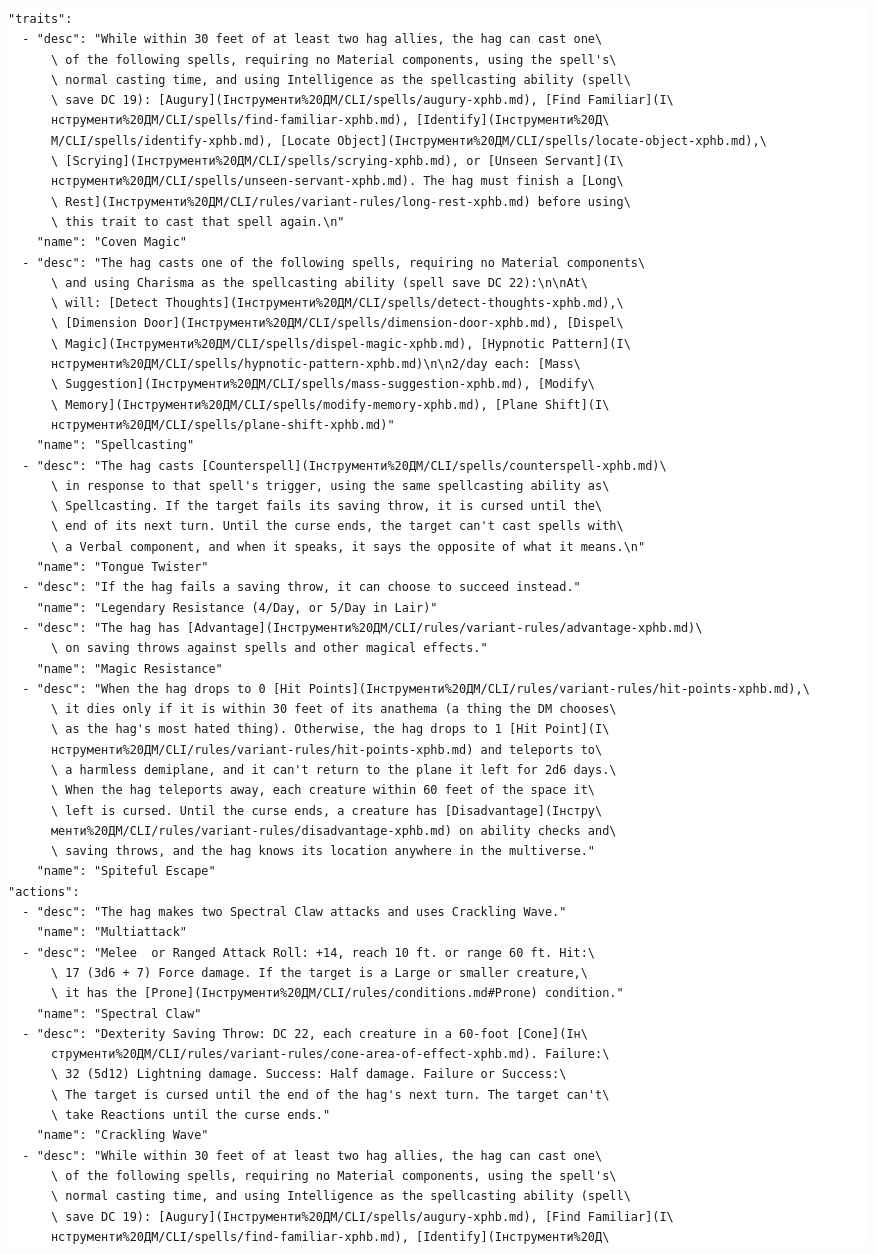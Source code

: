 ```statblock
"traits":
  - "desc": "While within 30 feet of at least two hag allies, the hag can cast one\
      \ of the following spells, requiring no Material components, using the spell's\
      \ normal casting time, and using Intelligence as the spellcasting ability (spell\
      \ save DC 19): [Augury](Інструменти%20ДМ/CLI/spells/augury-xphb.md), [Find Familiar](І\
      нструменти%20ДМ/CLI/spells/find-familiar-xphb.md), [Identify](Інструменти%20Д\
      М/CLI/spells/identify-xphb.md), [Locate Object](Інструменти%20ДМ/CLI/spells/locate-object-xphb.md),\
      \ [Scrying](Інструменти%20ДМ/CLI/spells/scrying-xphb.md), or [Unseen Servant](І\
      нструменти%20ДМ/CLI/spells/unseen-servant-xphb.md). The hag must finish a [Long\
      \ Rest](Інструменти%20ДМ/CLI/rules/variant-rules/long-rest-xphb.md) before using\
      \ this trait to cast that spell again.\n"
    "name": "Coven Magic"
  - "desc": "The hag casts one of the following spells, requiring no Material components\
      \ and using Charisma as the spellcasting ability (spell save DC 22):\n\nAt\
      \ will: [Detect Thoughts](Інструменти%20ДМ/CLI/spells/detect-thoughts-xphb.md),\
      \ [Dimension Door](Інструменти%20ДМ/CLI/spells/dimension-door-xphb.md), [Dispel\
      \ Magic](Інструменти%20ДМ/CLI/spells/dispel-magic-xphb.md), [Hypnotic Pattern](І\
      нструменти%20ДМ/CLI/spells/hypnotic-pattern-xphb.md)\n\n2/day each: [Mass\
      \ Suggestion](Інструменти%20ДМ/CLI/spells/mass-suggestion-xphb.md), [Modify\
      \ Memory](Інструменти%20ДМ/CLI/spells/modify-memory-xphb.md), [Plane Shift](І\
      нструменти%20ДМ/CLI/spells/plane-shift-xphb.md)"
    "name": "Spellcasting"
  - "desc": "The hag casts [Counterspell](Інструменти%20ДМ/CLI/spells/counterspell-xphb.md)\
      \ in response to that spell's trigger, using the same spellcasting ability as\
      \ Spellcasting. If the target fails its saving throw, it is cursed until the\
      \ end of its next turn. Until the curse ends, the target can't cast spells with\
      \ a Verbal component, and when it speaks, it says the opposite of what it means.\n"
    "name": "Tongue Twister"
  - "desc": "If the hag fails a saving throw, it can choose to succeed instead."
    "name": "Legendary Resistance (4/Day, or 5/Day in Lair)"
  - "desc": "The hag has [Advantage](Інструменти%20ДМ/CLI/rules/variant-rules/advantage-xphb.md)\
      \ on saving throws against spells and other magical effects."
    "name": "Magic Resistance"
  - "desc": "When the hag drops to 0 [Hit Points](Інструменти%20ДМ/CLI/rules/variant-rules/hit-points-xphb.md),\
      \ it dies only if it is within 30 feet of its anathema (a thing the DM chooses\
      \ as the hag's most hated thing). Otherwise, the hag drops to 1 [Hit Point](І\
      нструменти%20ДМ/CLI/rules/variant-rules/hit-points-xphb.md) and teleports to\
      \ a harmless demiplane, and it can't return to the plane it left for 2d6 days.\
      \ When the hag teleports away, each creature within 60 feet of the space it\
      \ left is cursed. Until the curse ends, a creature has [Disadvantage](Інстру\
      менти%20ДМ/CLI/rules/variant-rules/disadvantage-xphb.md) on ability checks and\
      \ saving throws, and the hag knows its location anywhere in the multiverse."
    "name": "Spiteful Escape"
"actions":
  - "desc": "The hag makes two Spectral Claw attacks and uses Crackling Wave."
    "name": "Multiattack"
  - "desc": "Melee  or Ranged Attack Roll: +14, reach 10 ft. or range 60 ft. Hit:\
      \ 17 (3d6 + 7) Force damage. If the target is a Large or smaller creature,\
      \ it has the [Prone](Інструменти%20ДМ/CLI/rules/conditions.md#Prone) condition."
    "name": "Spectral Claw"
  - "desc": "Dexterity Saving Throw: DC 22, each creature in a 60-foot [Cone](Ін\
      струменти%20ДМ/CLI/rules/variant-rules/cone-area-of-effect-xphb.md). Failure:\
      \ 32 (5d12) Lightning damage. Success: Half damage. Failure or Success:\
      \ The target is cursed until the end of the hag's next turn. The target can't\
      \ take Reactions until the curse ends."
    "name": "Crackling Wave"
  - "desc": "While within 30 feet of at least two hag allies, the hag can cast one\
      \ of the following spells, requiring no Material components, using the spell's\
      \ normal casting time, and using Intelligence as the spellcasting ability (spell\
      \ save DC 19): [Augury](Інструменти%20ДМ/CLI/spells/augury-xphb.md), [Find Familiar](І\
      нструменти%20ДМ/CLI/spells/find-familiar-xphb.md), [Identify](Інструменти%20Д\
```